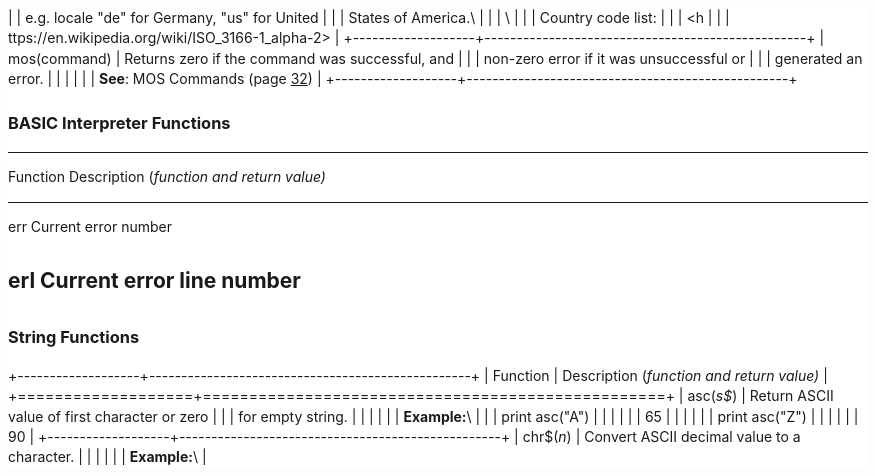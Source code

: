 |                   | e.g. locale \"de\" for Germany, "us" for United  |
|                   | States of America.\                              |
|                   | \                                                |
|                   | Country code list:                               |
|                   | <h                                               |
|                   | ttps://en.wikipedia.org/wiki/ISO_3166-1_alpha-2> |
+-------------------+--------------------------------------------------+
| mos(command)      | Returns zero if the command was successful, and  |
|                   | non-zero error if it was unsuccessful or         |
|                   | generated an error.                              |
|                   |                                                  |
|                   | **See**: MOS Commands (page [32](#mos-commands)) |
+-------------------+--------------------------------------------------+

### BASIC Interpreter Functions

  -----------------------------------------------------------------------
  Function             Description (*function and return value)*
  -------------------- --------------------------------------------------
  err                  Current error number

  erl                  Current error line number
  -----------------------------------------------------------------------

## 

### String Functions

+-------------------+--------------------------------------------------+
| Function          | Description (*function and return value)*        |
+===================+==================================================+
| asc(*s\$*)        | Return ASCII value of first character or zero    |
|                   | for empty string.                                |
|                   |                                                  |
|                   | **Example:**\                                    |
|                   | print asc("A")                                   |
|                   |                                                  |
|                   | 65                                               |
|                   |                                                  |
|                   | print asc("Z")                                   |
|                   |                                                  |
|                   | 90                                               |
+-------------------+--------------------------------------------------+
| chr\$(*n*)        | Convert ASCII decimal value to a character.      |
|                   |                                                  |
|                   | **Example:**\                                    |